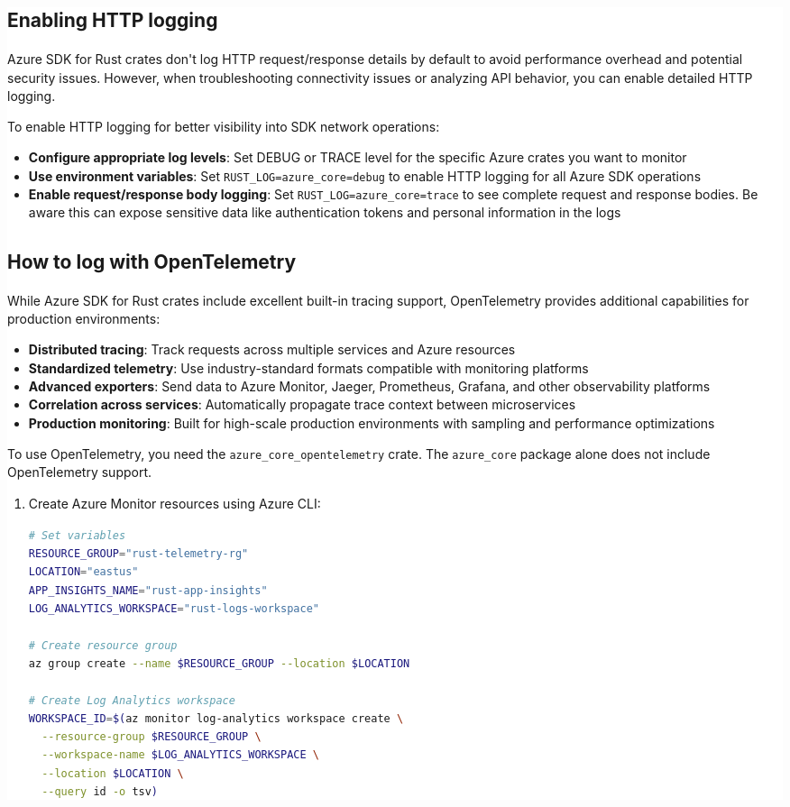 ## Enabling HTTP logging

Azure SDK for Rust crates don't log HTTP request/response details by default to avoid performance overhead and potential security issues. However, when troubleshooting connectivity issues or analyzing API behavior, you can enable detailed HTTP logging.

To enable HTTP logging for better visibility into SDK network operations:

- **Configure appropriate log levels**: Set DEBUG or TRACE level for the specific Azure crates you want to monitor
- **Use environment variables**: Set `RUST_LOG=azure_core=debug` to enable HTTP logging for all Azure SDK operations
- **Enable request/response body logging**: Set `RUST_LOG=azure_core=trace` to see complete request and response bodies. Be aware this can expose sensitive data like authentication tokens and personal information in the logs

## How to log with OpenTelemetry

While Azure SDK for Rust crates include excellent built-in tracing support, OpenTelemetry provides additional capabilities for production environments:

- **Distributed tracing**: Track requests across multiple services and Azure resources
- **Standardized telemetry**: Use industry-standard formats compatible with monitoring platforms
- **Advanced exporters**: Send data to Azure Monitor, Jaeger, Prometheus, Grafana, and other observability platforms
- **Correlation across services**: Automatically propagate trace context between microservices
- **Production monitoring**: Built for high-scale production environments with sampling and performance optimizations

To use OpenTelemetry, you need the `azure_core_opentelemetry` crate. The `azure_core` package alone does not include OpenTelemetry support.

1. Create Azure Monitor resources using Azure CLI:
    
    ```bash
    # Set variables
    RESOURCE_GROUP="rust-telemetry-rg"
    LOCATION="eastus"
    APP_INSIGHTS_NAME="rust-app-insights"
    LOG_ANALYTICS_WORKSPACE="rust-logs-workspace"
    
    # Create resource group
    az group create --name $RESOURCE_GROUP --location $LOCATION
    
    # Create Log Analytics workspace
    WORKSPACE_ID=$(az monitor log-analytics workspace create \
      --resource-group $RESOURCE_GROUP \
      --workspace-name $LOG_ANALYTICS_WORKSPACE \
      --location $LOCATION \
      --query id -o tsv)
    